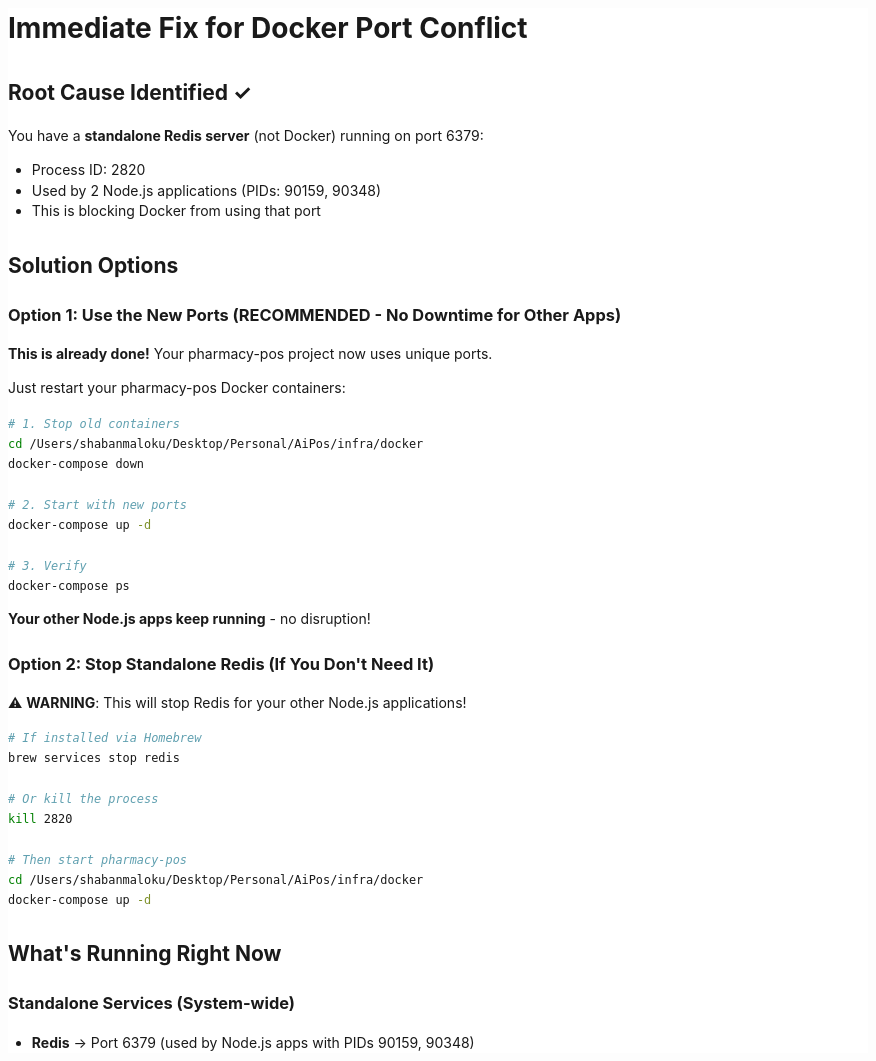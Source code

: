 # Immediate Fix for Docker Port Conflict

## Root Cause Identified ✓

You have a **standalone Redis server** (not Docker) running on port 6379:
- Process ID: 2820
- Used by 2 Node.js applications (PIDs: 90159, 90348)
- This is blocking Docker from using that port

## Solution Options

### Option 1: Use the New Ports (RECOMMENDED - No Downtime for Other Apps)

**This is already done!** Your pharmacy-pos project now uses unique ports.

Just restart your pharmacy-pos Docker containers:

```bash
# 1. Stop old containers
cd /Users/shabanmaloku/Desktop/Personal/AiPos/infra/docker
docker-compose down

# 2. Start with new ports
docker-compose up -d

# 3. Verify
docker-compose ps
```

**Your other Node.js apps keep running** - no disruption!

### Option 2: Stop Standalone Redis (If You Don't Need It)

⚠️ **WARNING**: This will stop Redis for your other Node.js applications!

```bash
# If installed via Homebrew
brew services stop redis

# Or kill the process
kill 2820

# Then start pharmacy-pos
cd /Users/shabanmaloku/Desktop/Personal/AiPos/infra/docker
docker-compose up -d
```

## What's Running Right Now

### Standalone Services (System-wide)
- **Redis** → Port 6379 (used by Node.js apps with PIDs 90159, 90348)
